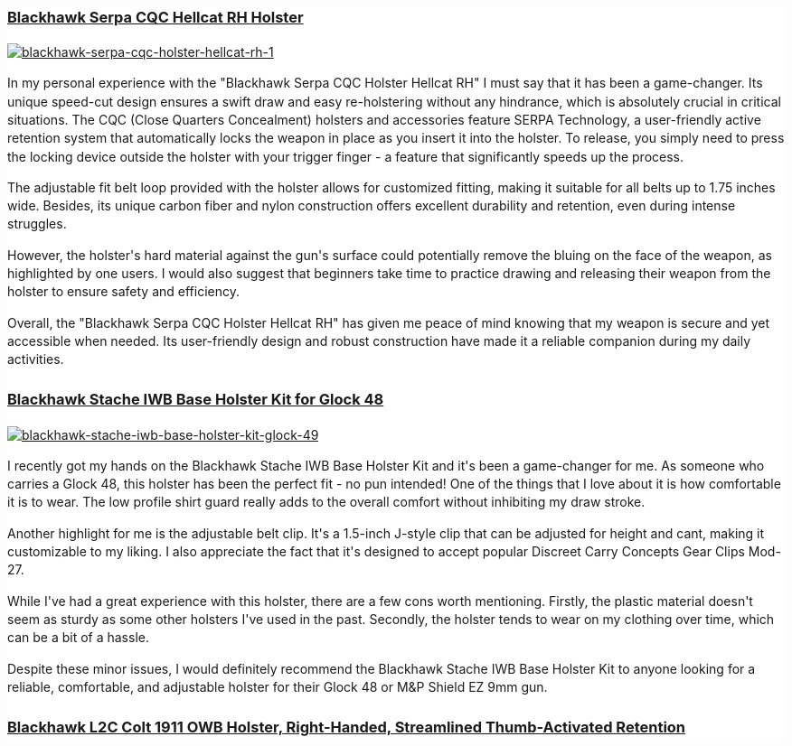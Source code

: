 ### [Blackhawk Serpa CQC Hellcat RH Holster](https://serp.ly/@universityofguns/amazon/blackhawk-gun-holsters?utm_source=universityofguns&utm_medium=website&utm_campaign=universityofguns.com&utm_content=blackhawk-gun-holsters&utm_term=blackhawk-serpa-cqc-hellcat-rh-holster)

<div class="image"><a href="https://serp.ly/@universityofguns/amazon/blackhawk-gun-holsters?utm_source=universityofguns&utm_medium=website&utm_campaign=universityofguns.com&utm_content=blackhawk-gun-holsters&utm_term=blackhawk-serpa-cqc-holster-hellcat-rh-1"><img alt="blackhawk-serpa-cqc-holster-hellcat-rh-1" src="https://imagedelivery.net/vy2bglCGN6hEeWOnSe2c7A/blackhawk-serpa-cqc-holster-hellcat-rh-1/public"/></a></div>

In my personal experience with the "Blackhawk Serpa CQC Holster Hellcat RH" I must say that it has been a game-changer. Its unique speed-cut design ensures a swift draw and easy re-holstering without any hindrance, which is absolutely crucial in critical situations. The CQC (Close Quarters Concealment) holsters and accessories feature SERPA Technology, a user-friendly active retention system that automatically locks the weapon in place as you insert it into the holster. To release, you simply need to press the locking device outside the holster with your trigger finger - a feature that significantly speeds up the process.

The adjustable fit belt loop provided with the holster allows for customized fitting, making it suitable for all belts up to 1.75 inches wide. Besides, its unique carbon fiber and nylon construction offers excellent durability and retention, even during intense struggles.

However, the holster's hard material against the gun's surface could potentially remove the bluing on the face of the weapon, as highlighted by one users. I would also suggest that beginners take time to practice drawing and releasing their weapon from the holster to ensure safety and efficiency.

Overall, the "Blackhawk Serpa CQC Holster Hellcat RH" has given me peace of mind knowing that my weapon is secure and yet accessible when needed. Its user-friendly design and robust construction have made it a reliable companion during my daily activities.

### [Blackhawk Stache IWB Base Holster Kit for Glock 48](https://serp.ly/@universityofguns/amazon/blackhawk-gun-holsters?utm_source=universityofguns&utm_medium=website&utm_campaign=universityofguns.com&utm_content=blackhawk-gun-holsters&utm_term=blackhawk-stache-iwb-base-holster-kit-for-glock-48)

<div class="image"><a href="https://serp.ly/@universityofguns/amazon/blackhawk-gun-holsters?utm_source=universityofguns&utm_medium=website&utm_campaign=universityofguns.com&utm_content=blackhawk-gun-holsters&utm_term=blackhawk-stache-iwb-base-holster-kit-glock-49"><img alt="blackhawk-stache-iwb-base-holster-kit-glock-49" src="https://imagedelivery.net/vy2bglCGN6hEeWOnSe2c7A/blackhawk-stache-iwb-base-holster-kit-glock-49/public"/></a></div>

I recently got my hands on the Blackhawk Stache IWB Base Holster Kit and it's been a game-changer for me. As someone who carries a Glock 48, this holster has been the perfect fit - no pun intended! One of the things that I love about it is how comfortable it is to wear. The low profile shirt guard really adds to the overall comfort without inhibiting my draw stroke.

Another highlight for me is the adjustable belt clip. It's a 1.5-inch J-style clip that can be adjusted for height and cant, making it customizable to my liking. I also appreciate the fact that it's designed to accept popular Discreet Carry Concepts Gear Clips Mod-27.

While I've had a great experience with this holster, there are a few cons worth mentioning. Firstly, the plastic material doesn't seem as sturdy as some other holsters I've used in the past. Secondly, the holster tends to wear on my clothing over time, which can be a bit of a hassle.

Despite these minor issues, I would definitely recommend the Blackhawk Stache IWB Base Holster Kit to anyone looking for a reliable, comfortable, and adjustable holster for their Glock 48 or M&P Shield EZ 9mm gun.

### [Blackhawk L2C Colt 1911 OWB Holster, Right-Handed, Streamlined Thumb-Activated Retention](https://serp.ly/@universityofguns/amazon/blackhawk-gun-holsters?utm_source=universityofguns&utm_medium=website&utm_campaign=universityofguns.com&utm_content=blackhawk-gun-holsters&utm_term=blackhawk-l2c-colt-1911-owb-holster-right-handed-streamlined-thumb-activated-retention)
